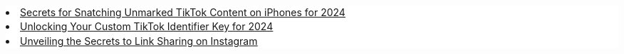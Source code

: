 <li><a href="https://tiktok-video-recordings.techidaily.com/secrets-for-snatching-unmarked-tiktok-content-on-iphones-for-2024/"><u>Secrets for Snatching Unmarked TikTok Content on iPhones for 2024</u></a></li>
<li><a href="https://tiktok-video-recordings.techidaily.com/unlocking-your-custom-tiktok-identifier-key-for-2024/"><u>Unlocking Your Custom TikTok Identifier Key for 2024</u></a></li>
<li><a href="https://instagram-video-files.techidaily.com/unveiling-the-secrets-to-link-sharing-on-instagram/"><u>Unveiling the Secrets to Link Sharing on Instagram</u></a></li>
</ul></div>

<ins class="adsbygoogle"
      style="display:block"
      data-ad-client="ca-pub-7571918770474297"
      data-ad-slot="8358498916"
      data-ad-format="auto"
      data-full-width-responsive="true"></ins>